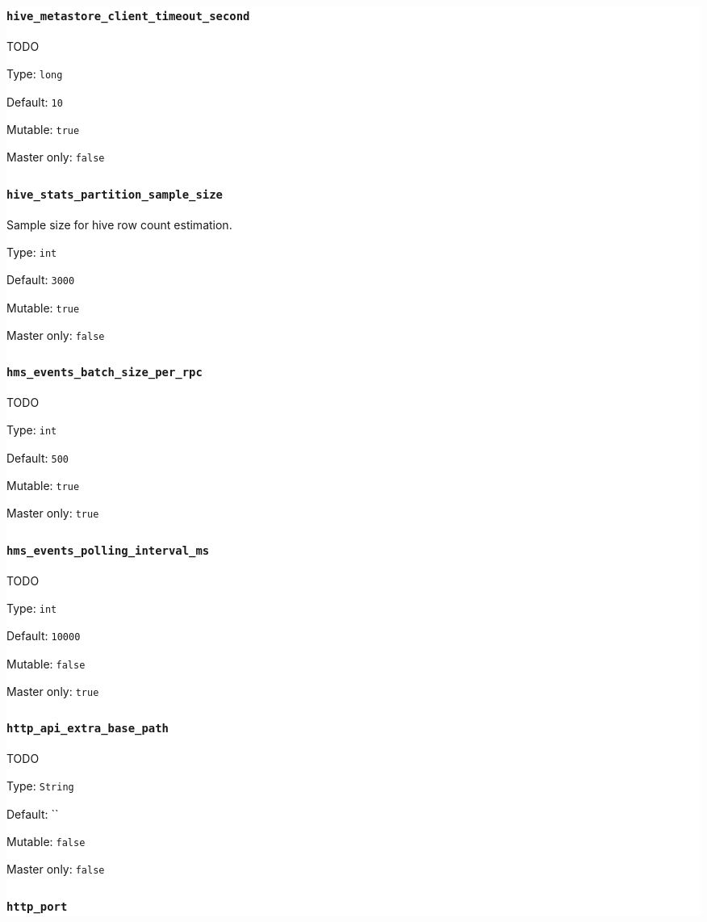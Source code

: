 ### `hive_metastore_client_timeout_second`

TODO

Type: `long`

Default: `10`

Mutable: `true`

Master only: `false`

### `hive_stats_partition_sample_size`

Sample size for hive row count estimation.

Type: `int`

Default: `3000`

Mutable: `true`

Master only: `false`

### `hms_events_batch_size_per_rpc`

TODO

Type: `int`

Default: `500`

Mutable: `true`

Master only: `true`

### `hms_events_polling_interval_ms`

TODO

Type: `int`

Default: `10000`

Mutable: `false`

Master only: `true`

### `http_api_extra_base_path`

TODO

Type: `String`

Default: ``

Mutable: `false`

Master only: `false`

### `http_port`

